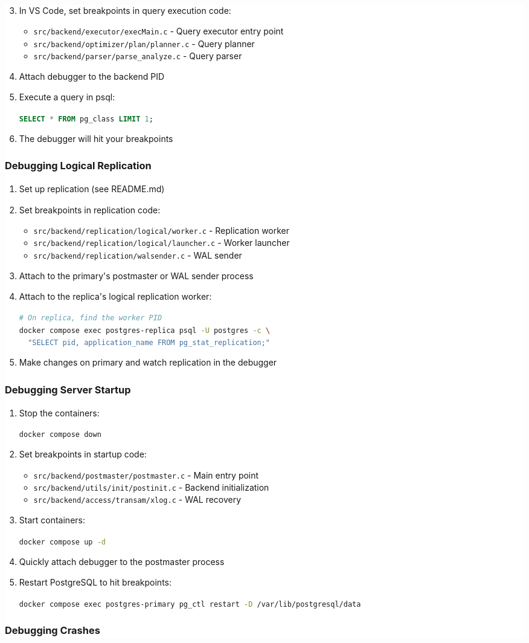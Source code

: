 3. In VS Code, set breakpoints in query execution code:
   - `src/backend/executor/execMain.c` - Query executor entry point
   - `src/backend/optimizer/plan/planner.c` - Query planner
   - `src/backend/parser/parse_analyze.c` - Query parser

4. Attach debugger to the backend PID

5. Execute a query in psql:
   ```sql
   SELECT * FROM pg_class LIMIT 1;
   ```

6. The debugger will hit your breakpoints

### Debugging Logical Replication

1. Set up replication (see README.md)

2. Set breakpoints in replication code:
   - `src/backend/replication/logical/worker.c` - Replication worker
   - `src/backend/replication/logical/launcher.c` - Worker launcher
   - `src/backend/replication/walsender.c` - WAL sender

3. Attach to the primary's postmaster or WAL sender process

4. Attach to the replica's logical replication worker:
   ```bash
   # On replica, find the worker PID
   docker compose exec postgres-replica psql -U postgres -c \
     "SELECT pid, application_name FROM pg_stat_replication;"
   ```

5. Make changes on primary and watch replication in the debugger

### Debugging Server Startup

1. Stop the containers:
   ```bash
   docker compose down
   ```

2. Set breakpoints in startup code:
   - `src/backend/postmaster/postmaster.c` - Main entry point
   - `src/backend/utils/init/postinit.c` - Backend initialization
   - `src/backend/access/transam/xlog.c` - WAL recovery

3. Start containers:
   ```bash
   docker compose up -d
   ```

4. Quickly attach debugger to the postmaster process

5. Restart PostgreSQL to hit breakpoints:
   ```bash
   docker compose exec postgres-primary pg_ctl restart -D /var/lib/postgresql/data
   ```

### Debugging Crashes
